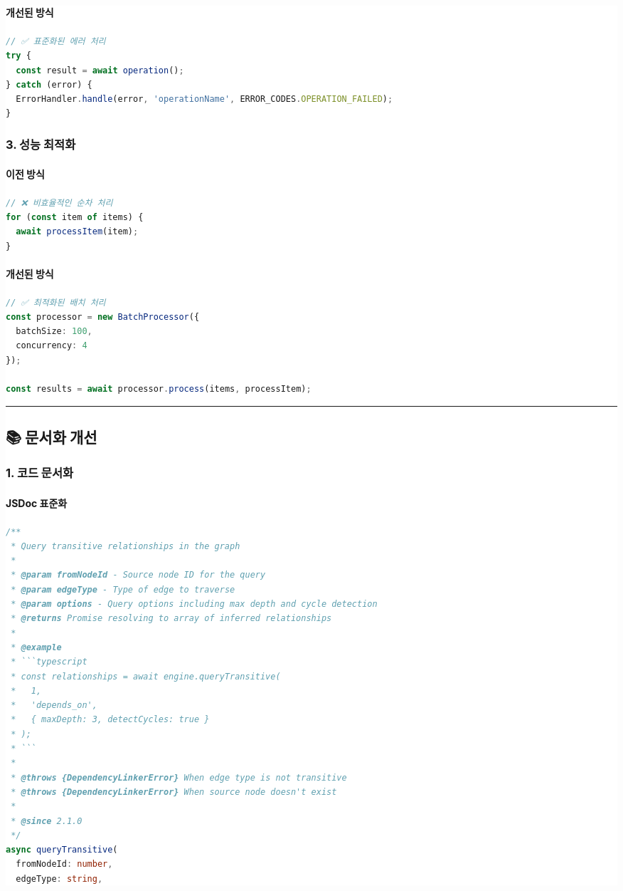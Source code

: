 #### 개선된 방식
```typescript
// ✅ 표준화된 에러 처리
try {
  const result = await operation();
} catch (error) {
  ErrorHandler.handle(error, 'operationName', ERROR_CODES.OPERATION_FAILED);
}
```

### 3. 성능 최적화

#### 이전 방식
```typescript
// ❌ 비효율적인 순차 처리
for (const item of items) {
  await processItem(item);
}
```

#### 개선된 방식
```typescript
// ✅ 최적화된 배치 처리
const processor = new BatchProcessor({
  batchSize: 100,
  concurrency: 4
});

const results = await processor.process(items, processItem);
```

---

## 📚 문서화 개선

### 1. 코드 문서화

#### JSDoc 표준화
```typescript
/**
 * Query transitive relationships in the graph
 * 
 * @param fromNodeId - Source node ID for the query
 * @param edgeType - Type of edge to traverse
 * @param options - Query options including max depth and cycle detection
 * @returns Promise resolving to array of inferred relationships
 * 
 * @example
 * ```typescript
 * const relationships = await engine.queryTransitive(
 *   1, 
 *   'depends_on', 
 *   { maxDepth: 3, detectCycles: true }
 * );
 * ```
 * 
 * @throws {DependencyLinkerError} When edge type is not transitive
 * @throws {DependencyLinkerError} When source node doesn't exist
 * 
 * @since 2.1.0
 */
async queryTransitive(
  fromNodeId: number,
  edgeType: string,
```
